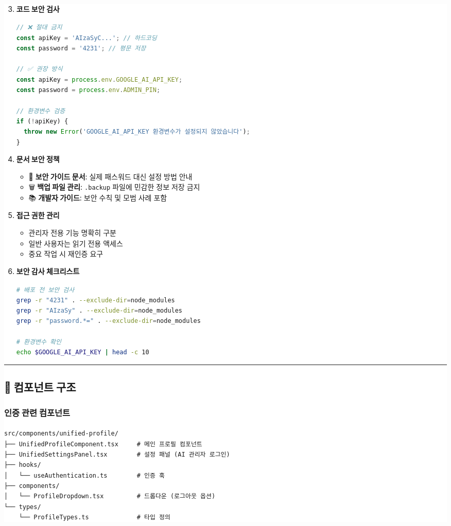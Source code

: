 3. **코드 보안 검사**

   ```typescript
   // ❌ 절대 금지
   const apiKey = 'AIzaSyC...'; // 하드코딩
   const password = '4231'; // 평문 저장

   // ✅ 권장 방식
   const apiKey = process.env.GOOGLE_AI_API_KEY;
   const password = process.env.ADMIN_PIN;

   // 환경변수 검증
   if (!apiKey) {
     throw new Error('GOOGLE_AI_API_KEY 환경변수가 설정되지 않았습니다');
   }
   ```

4. **문서 보안 정책**

   - 📝 **보안 가이드 문서**: 실제 패스워드 대신 설정 방법 안내
   - 🗑️ **백업 파일 관리**: `.backup` 파일에 민감한 정보 저장 금지
   - 📚 **개발자 가이드**: 보안 수칙 및 모범 사례 포함

5. **접근 권한 관리**

   - 관리자 전용 기능 명확히 구분
   - 일반 사용자는 읽기 전용 액세스
   - 중요 작업 시 재인증 요구

6. **보안 감사 체크리스트**

   ```bash
   # 배포 전 보안 검사
   grep -r "4231" . --exclude-dir=node_modules
   grep -r "AIzaSy" . --exclude-dir=node_modules
   grep -r "password.*=" . --exclude-dir=node_modules

   # 환경변수 확인
   echo $GOOGLE_AI_API_KEY | head -c 10
   ```

---

## 🧩 컴포넌트 구조

### 인증 관련 컴포넌트

```
src/components/unified-profile/
├── UnifiedProfileComponent.tsx     # 메인 프로필 컴포넌트
├── UnifiedSettingsPanel.tsx        # 설정 패널 (AI 관리자 로그인)
├── hooks/
│   └── useAuthentication.ts        # 인증 훅
├── components/
│   └── ProfileDropdown.tsx         # 드롭다운 (로그아웃 옵션)
└── types/
    └── ProfileTypes.ts             # 타입 정의
```
